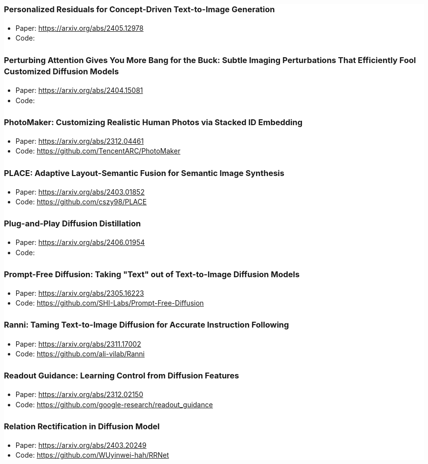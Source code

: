 ### Personalized Residuals for Concept-Driven Text-to-Image Generation

- Paper: https://arxiv.org/abs/2405.12978
- Code:
  
### Perturbing Attention Gives You More Bang for the Buck: Subtle Imaging Perturbations That Efficiently Fool Customized Diffusion Models

- Paper: https://arxiv.org/abs/2404.15081
- Code:
  
### PhotoMaker: Customizing Realistic Human Photos via Stacked ID Embedding  

- Paper: https://arxiv.org/abs/2312.04461
- Code: https://github.com/TencentARC/PhotoMaker

### PLACE: Adaptive Layout-Semantic Fusion for Semantic Image Synthesis

- Paper: https://arxiv.org/abs/2403.01852
- Code: https://github.com/cszy98/PLACE

### Plug-and-Play Diffusion Distillation

- Paper: https://arxiv.org/abs/2406.01954
- Code: 
  
### Prompt-Free Diffusion: Taking "Text" out of Text-to-Image Diffusion Models

- Paper: https://arxiv.org/abs/2305.16223
- Code: https://github.com/SHI-Labs/Prompt-Free-Diffusion

### Ranni: Taming Text-to-Image Diffusion for Accurate Instruction Following

- Paper: https://arxiv.org/abs/2311.17002
- Code: https://github.com/ali-vilab/Ranni

### Readout Guidance: Learning Control from Diffusion Features

- Paper: https://arxiv.org/abs/2312.02150
- Code: https://github.com/google-research/readout_guidance

### Relation Rectification in Diffusion Model

- Paper: https://arxiv.org/abs/2403.20249
- Code: https://github.com/WUyinwei-hah/RRNet

